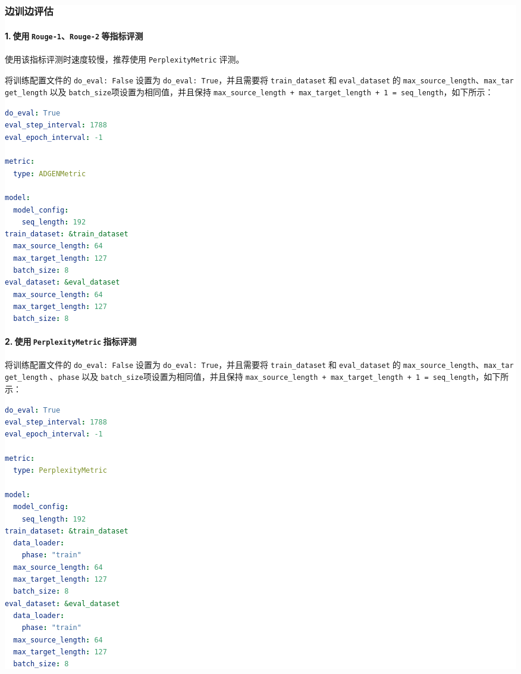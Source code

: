 ### 边训边评估

#### 1. 使用 `Rouge-1`、`Rouge-2` 等指标评测

使用该指标评测时速度较慢，推荐使用 `PerplexityMetric` 评测。

将训练配置文件的 `do_eval: False` 设置为 `do_eval: True`，并且需要将 `train_dataset` 和 `eval_dataset` 的 `max_source_length`、`max_target_length` 以及 `batch_size`项设置为相同值，并且保持 `max_source_length + max_target_length + 1 = seq_length`，如下所示：

```yaml
do_eval: True
eval_step_interval: 1788
eval_epoch_interval: -1

metric:
  type: ADGENMetric

model:
  model_config:
    seq_length: 192
train_dataset: &train_dataset
  max_source_length: 64
  max_target_length: 127
  batch_size: 8
eval_dataset: &eval_dataset
  max_source_length: 64
  max_target_length: 127
  batch_size: 8
```

#### 2. 使用 `PerplexityMetric` 指标评测

将训练配置文件的 `do_eval: False` 设置为 `do_eval: True`，并且需要将 `train_dataset` 和 `eval_dataset` 的 `max_source_length`、`max_target_length` 、`phase` 以及 `batch_size`项设置为相同值，并且保持 `max_source_length + max_target_length + 1 = seq_length`，如下所示：

```yaml
do_eval: True
eval_step_interval: 1788
eval_epoch_interval: -1

metric:
  type: PerplexityMetric

model:
  model_config:
    seq_length: 192
train_dataset: &train_dataset
  data_loader:
    phase: "train"
  max_source_length: 64
  max_target_length: 127
  batch_size: 8
eval_dataset: &eval_dataset
  data_loader:
    phase: "train"
  max_source_length: 64
  max_target_length: 127
  batch_size: 8
```
